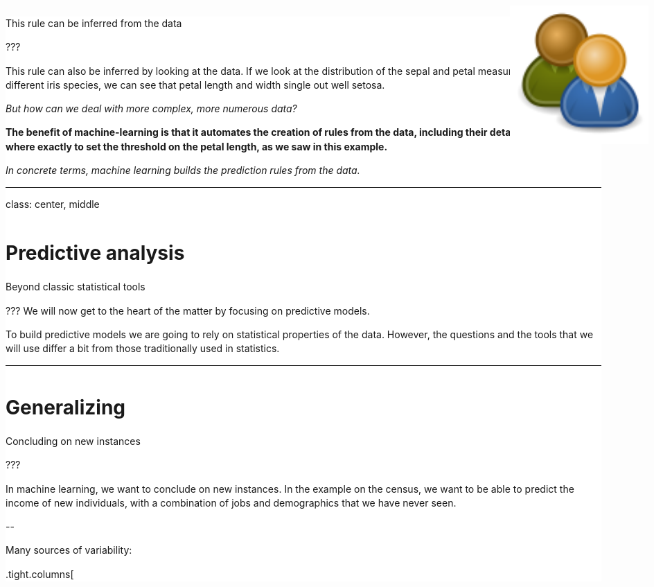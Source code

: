 This rule can be inferred from the data

???

This rule can also be inferred by looking at the data. If we look at the
distribution of the sepal and petal measurements for the different iris
species, we can see that petal length and width single out well setosa.

_But how can we deal with more complex, more numerous data?_

**The benefit of machine-learning is that it automates the creation of rules
from the data, including their details, such as to where exactly to set the
threshold on the petal length, as we saw in this example.**

_In concrete terms, machine learning builds the prediction rules from the data._

---

class: center, middle

# Predictive analysis

Beyond classic statistical tools

???
We will now get to the heart of the matter by focusing on predictive models.

To build predictive models we are going to rely on statistical
properties of the data. However, the questions and the tools that we
will use differ a bit from those traditionally used in statistics.

---

# Generalizing

<img src="../figures/people.svg" style="position: absolute; right: 1ex; top: 1ex; width: 200px">

Concluding on new instances

???

In machine learning, we want to conclude on new instances. In the
example on the census, we want to be able to predict the income of new
individuals, with a combination of jobs and demographics that we have
never seen.

--

Many sources of variability:

.tight.columns[
